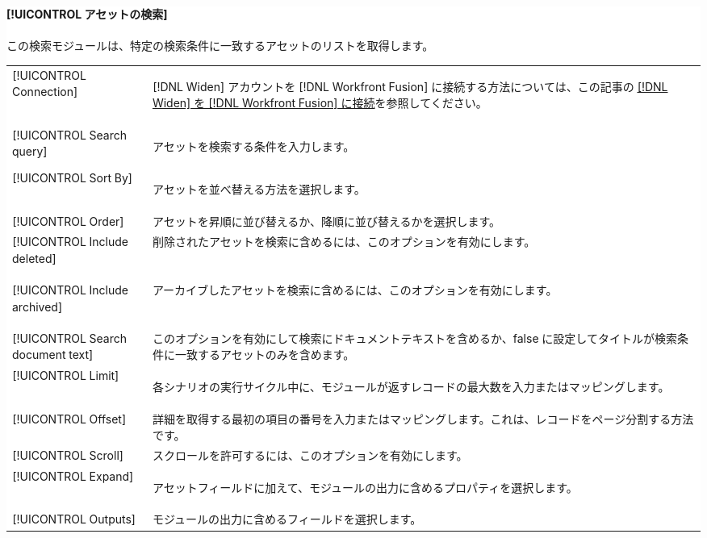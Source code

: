 #### [!UICONTROL アセットの検索]

この検索モジュールは、特定の検索条件に一致するアセットのリストを取得します。

<table style="table-layout:auto"> 
 <col> 
 <col> 
 <tbody> 
  <tr> 
   <td role="rowheader">[!UICONTROL Connection]</td> 
  <td> <p>[!DNL Widen] アカウントを [!DNL Workfront Fusion] に接続する方法については、この記事の <a href="#connect-widen-to-workfront-fusion" class="MCXref xref">[!DNL Widen] を [!DNL Workfront Fusion] に接続</a>を参照してください。</p> </td> 
  </tr> 
  <tr> 
   <td role="rowheader">[!UICONTROL Search query]</td> 
   <td> <p>アセットを検索する条件を入力します。</p> </td> 
  </tr> 
  <tr> 
   <td role="rowheader">[!UICONTROL Sort By]</td> 
   <td> <p>アセットを並べ替える方法を選択します。 </p> </td> 
  </tr> 
  <tr> 
   <td role="rowheader">[!UICONTROL Order]</td> 
   <td>アセットを昇順に並び替えるか、降順に並び替えるかを選択します。</td> 
  </tr> 
  <tr> 
   <td role="rowheader">[!UICONTROL Include deleted]</td> 
   <td>削除されたアセットを検索に含めるには、このオプションを有効にします。</td> 
  </tr> 
  <tr> 
   <td role="rowheader"> <p>[!UICONTROL Include archived]</p> </td> 
   <td> <p>アーカイブしたアセットを検索に含めるには、このオプションを有効にします。</p> </td> 
  </tr> 
  <tr> 
   <td role="rowheader">[!UICONTROL Search document text]</td> 
   <td>このオプションを有効にして検索にドキュメントテキストを含めるか、false に設定してタイトルが検索条件に一致するアセットのみを含めます。</td> 
  </tr> 
  <tr> 
   <td role="rowheader">[!UICONTROL Limit]</td> 
   <td> <p>各シナリオの実行サイクル中に、モジュールが返すレコードの最大数を入力またはマッピングします。</p> </td> 
  </tr> 
  <tr> 
   <td role="rowheader">[!UICONTROL Offset]</td> 
   <td>詳細を取得する最初の項目の番号を入力またはマッピングします。これは、レコードをページ分割する方法です。</td> 
  </tr> 
  <tr> 
   <td role="rowheader">[!UICONTROL Scroll]</td> 
   <td>スクロールを許可するには、このオプションを有効にします。</td> 
  </tr> 
  <tr> 
   <td role="rowheader">[!UICONTROL Expand]</td> 
   <td> <p>アセットフィールドに加えて、モジュールの出力に含めるプロパティを選択します。</p> </td> 
  </tr> 
  <tr> 
   <td role="rowheader">[!UICONTROL Outputs]</td> 
   <td>モジュールの出力に含めるフィールドを選択します。</td> 
  </tr> 
 </tbody> 
</table>
